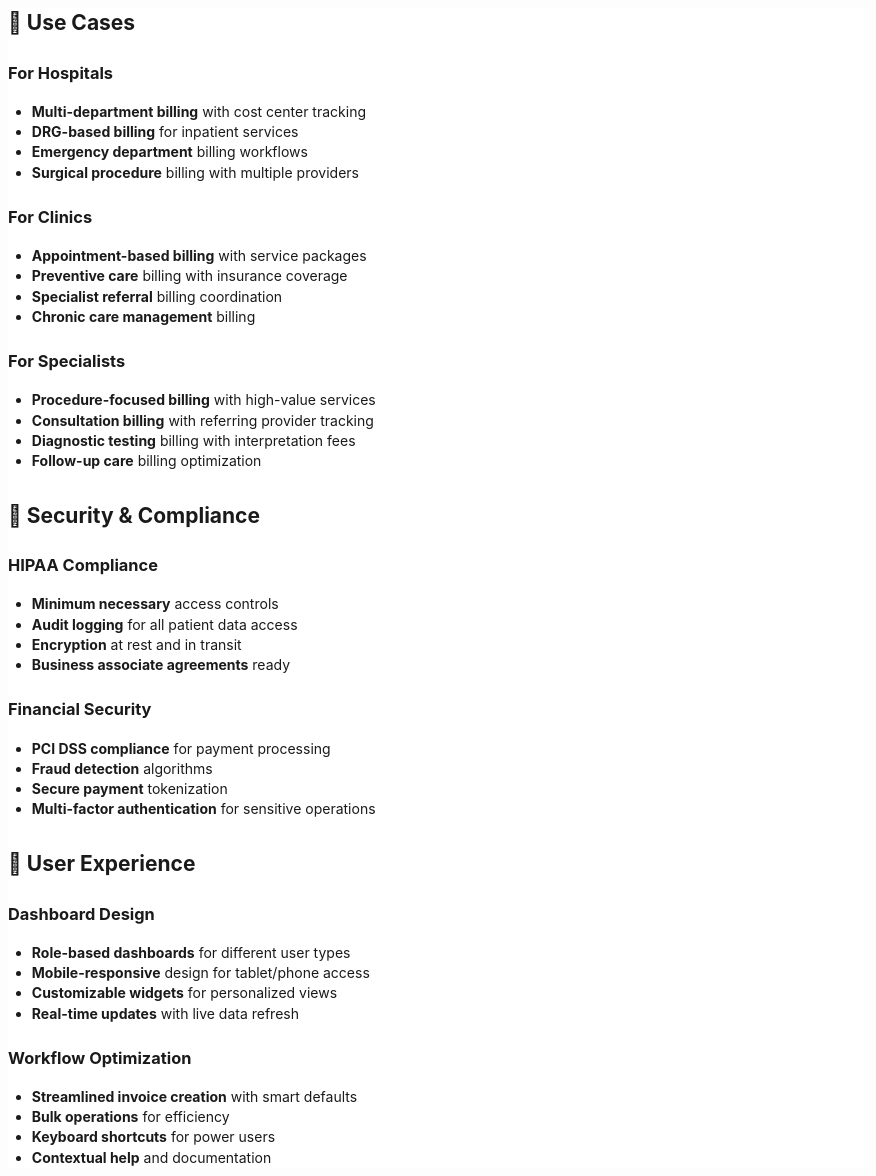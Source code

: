 ## 🎯 Use Cases

### For Hospitals
- **Multi-department billing** with cost center tracking
- **DRG-based billing** for inpatient services
- **Emergency department** billing workflows
- **Surgical procedure** billing with multiple providers

### For Clinics
- **Appointment-based billing** with service packages
- **Preventive care** billing with insurance coverage
- **Specialist referral** billing coordination
- **Chronic care management** billing

### For Specialists
- **Procedure-focused billing** with high-value services
- **Consultation billing** with referring provider tracking
- **Diagnostic testing** billing with interpretation fees
- **Follow-up care** billing optimization

## 🔐 Security & Compliance

### HIPAA Compliance
- **Minimum necessary** access controls
- **Audit logging** for all patient data access
- **Encryption** at rest and in transit
- **Business associate agreements** ready

### Financial Security
- **PCI DSS compliance** for payment processing
- **Fraud detection** algorithms
- **Secure payment** tokenization
- **Multi-factor authentication** for sensitive operations

## 📱 User Experience

### Dashboard Design
- **Role-based dashboards** for different user types
- **Mobile-responsive** design for tablet/phone access
- **Customizable widgets** for personalized views
- **Real-time updates** with live data refresh

### Workflow Optimization
- **Streamlined invoice creation** with smart defaults
- **Bulk operations** for efficiency
- **Keyboard shortcuts** for power users
- **Contextual help** and documentation
